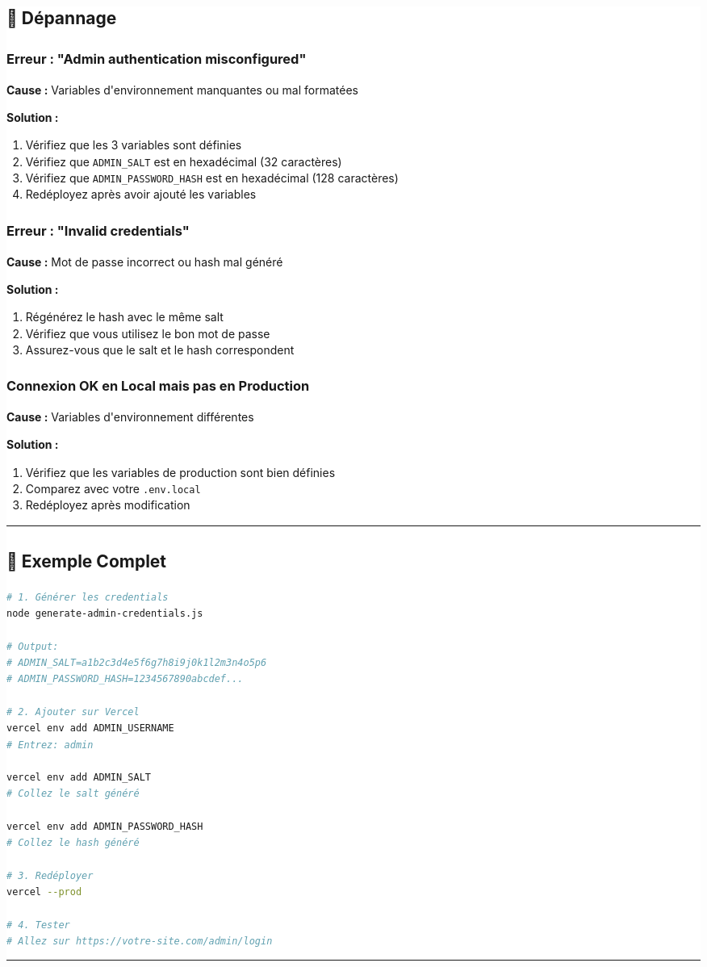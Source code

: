 
## 🐛 Dépannage

### Erreur : "Admin authentication misconfigured"

**Cause :** Variables d'environnement manquantes ou mal formatées

**Solution :**
1. Vérifiez que les 3 variables sont définies
2. Vérifiez que `ADMIN_SALT` est en hexadécimal (32 caractères)
3. Vérifiez que `ADMIN_PASSWORD_HASH` est en hexadécimal (128 caractères)
4. Redéployez après avoir ajouté les variables

### Erreur : "Invalid credentials"

**Cause :** Mot de passe incorrect ou hash mal généré

**Solution :**
1. Régénérez le hash avec le même salt
2. Vérifiez que vous utilisez le bon mot de passe
3. Assurez-vous que le salt et le hash correspondent

### Connexion OK en Local mais pas en Production

**Cause :** Variables d'environnement différentes

**Solution :**
1. Vérifiez que les variables de production sont bien définies
2. Comparez avec votre `.env.local`
3. Redéployez après modification

---

## 📝 Exemple Complet

```bash
# 1. Générer les credentials
node generate-admin-credentials.js

# Output:
# ADMIN_SALT=a1b2c3d4e5f6g7h8i9j0k1l2m3n4o5p6
# ADMIN_PASSWORD_HASH=1234567890abcdef...

# 2. Ajouter sur Vercel
vercel env add ADMIN_USERNAME
# Entrez: admin

vercel env add ADMIN_SALT
# Collez le salt généré

vercel env add ADMIN_PASSWORD_HASH
# Collez le hash généré

# 3. Redéployer
vercel --prod

# 4. Tester
# Allez sur https://votre-site.com/admin/login
```

---